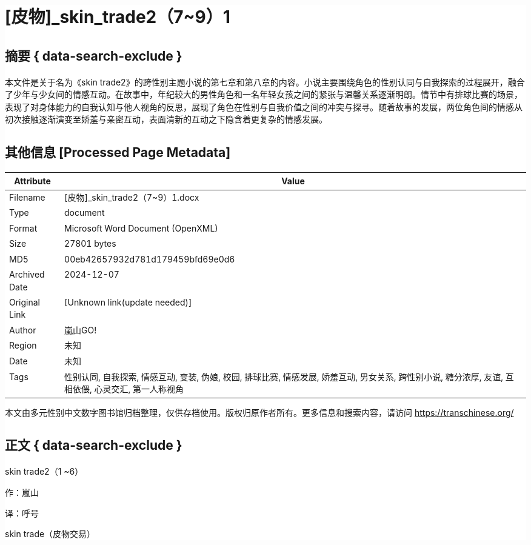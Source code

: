 # [皮物]_skin_trade2（7~9）1



## 摘要  { data-search-exclude }


本文件是关于名为《skin trade2》的跨性别主题小说的第七章和第八章的内容。小说主要围绕角色的性别认同与自我探索的过程展开，融合了少年与少女间的情感互动。在故事中，年纪较大的男性角色和一名年轻女孩之间的紧张与温馨关系逐渐明朗。情节中有排球比赛的场景，表现了对身体能力的自我认知与他人视角的反思，展现了角色在性别与自我价值之间的冲突与探寻。随着故事的发展，两位角色间的情感从初次接触逐渐演变至娇羞与亲密互动，表面清新的互动之下隐含着更复杂的情感发展。



## 其他信息 [Processed Page Metadata]

| Attribute       | Value                                  |
|-----------------|----------------------------------------|
| Filename        | [皮物]_skin_trade2（7~9）1.docx                             |
| Type            | document                                 |
| Format          | Microsoft Word Document (OpenXML)                               |
| Size            | 27801 bytes                           |
| MD5             | 00eb42657932d781d179459bfd69e0d6                                  |
| Archived Date   | 2024-12-07                             |
| Original Link   | [Unknown link(update needed)]                         |
| Author          | 嵐山GO!                               |
| Region          | 未知                               |
| Date            | 未知                                 |
| Tags            | 性别认同, 自我探索, 情感互动, 变装, 伪娘, 校园, 排球比赛, 情感发展, 娇羞互动, 男女关系, 跨性别小说, 糖分浓厚, 友谊, 互相依偎, 心灵交汇, 第一人称视角                                 |

本文由多元性别中文数字图书馆归档整理，仅供存档使用。版权归原作者所有。更多信息和搜索内容，请访问 <https://transchinese.org/>


## 正文 { data-search-exclude }


skin trade2（1 ~6）





作：嵐山



译：呼号



skin trade（皮物交易）
